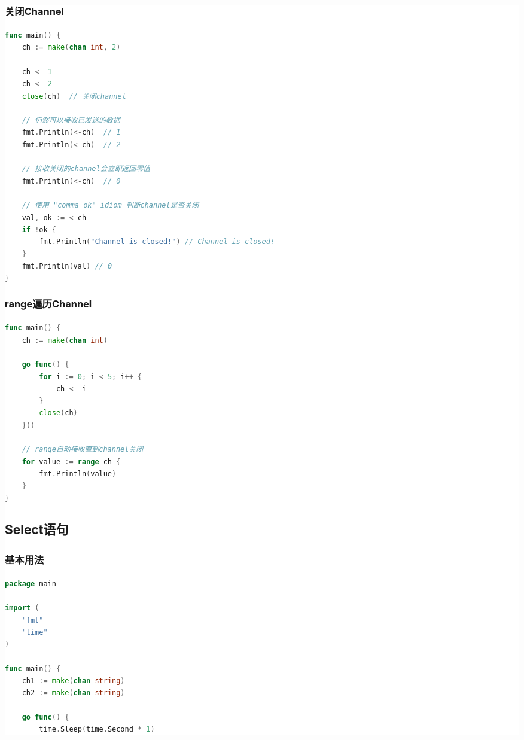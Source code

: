 ### 关闭Channel

```go
func main() {
    ch := make(chan int, 2)
    
    ch <- 1
    ch <- 2
    close(ch)  // 关闭channel
    
    // 仍然可以接收已发送的数据
    fmt.Println(<-ch)  // 1
    fmt.Println(<-ch)  // 2
    
    // 接收关闭的channel会立即返回零值
    fmt.Println(<-ch)  // 0
    
    // 使用 "comma ok" idiom 判断channel是否关闭
    val, ok := <-ch
    if !ok {
        fmt.Println("Channel is closed!") // Channel is closed!
    }
    fmt.Println(val) // 0
}
```

### range遍历Channel

```go
func main() {
    ch := make(chan int)
    
    go func() {
        for i := 0; i < 5; i++ {
            ch <- i
        }
        close(ch)
    }()
    
    // range自动接收直到channel关闭
    for value := range ch {
        fmt.Println(value)
    }
}
```

## Select语句

### 基本用法

```go
package main

import (
    "fmt"
    "time"
)

func main() {
    ch1 := make(chan string)
    ch2 := make(chan string)
    
    go func() {
        time.Sleep(time.Second * 1)
```